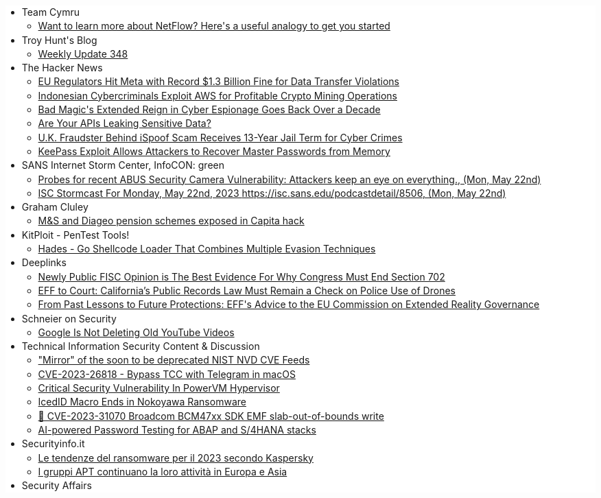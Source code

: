 - Team Cymru
  - [Want to learn more about NetFlow?  Here's a useful analogy to get you started](https://www.team-cymru.com/post/what-to-learn-more-about-netflow-here-s-a-useful-analogy-to-get-you-started)
- Troy Hunt's Blog
  - [Weekly Update 348](https://www.troyhunt.com/weekly-update-348/)
- The Hacker News
  - [EU Regulators Hit Meta with Record $1.3 Billion Fine for Data Transfer Violations](https://thehackernews.com/2023/05/eu-regulators-hit-meta-with-record-13.html)
  - [Indonesian Cybercriminals Exploit AWS for Profitable Crypto Mining Operations](https://thehackernews.com/2023/05/indonesian-cybercriminals-exploit-aws.html)
  - [Bad Magic's Extended Reign in Cyber Espionage Goes Back Over a Decade](https://thehackernews.com/2023/05/bad-magics-extended-reign-in-cyber.html)
  - [Are Your APIs Leaking Sensitive Data?](https://thehackernews.com/2023/05/are-your-apis-leaking-sensitive-data.html)
  - [U.K. Fraudster Behind iSpoof Scam Receives 13-Year Jail Term for Cyber Crimes](https://thehackernews.com/2023/05/uk-fraudster-behind-ispoof-scam.html)
  - [KeePass Exploit Allows Attackers to Recover Master Passwords from Memory](https://thehackernews.com/2023/05/keepass-exploit-allows-attackers-to.html)
- SANS Internet Storm Center, InfoCON: green
  - [Probes for recent ABUS Security Camera Vulnerability: Attackers keep an eye on everything., (Mon, May 22nd)](https://isc.sans.edu/diary/rss/29870)
  - [ISC Stormcast For Monday, May 22nd, 2023 https://isc.sans.edu/podcastdetail/8506, (Mon, May 22nd)](https://isc.sans.edu/diary/rss/29868)
- Graham Cluley
  - [M&S and Diageo pension schemes exposed in Capita hack](https://grahamcluley.com/ms-and-diageo-pension-schemes-exposed-in-capita-hack/)
- KitPloit - PenTest Tools!
  - [Hades - Go Shellcode Loader That Combines Multiple Evasion Techniques](https://www.kitploit.com/2023/05/hades-go-shellcode-loader-that-combines.html)
- Deeplinks
  - [Newly Public FISC Opinion is The Best Evidence For Why Congress Must End Section 702](https://www.eff.org/deeplinks/2023/05/newly-public-fisc-opinion-best-evidence-why-congress-must-end-section-702)
  - [EFF to Court: California’s Public Records Law Must Remain a Check on Police Use of Drones](https://www.eff.org/deeplinks/2023/05/eff-court-californias-public-records-law-must-remain-check-police-use-drones)
  - [From Past Lessons to Future Protections: EFF's Advice to the EU Commission on Extended Reality Governance](https://www.eff.org/deeplinks/2023/05/past-lessons-future-protections-effs-advice-eu-commission-extended-reality)
- Schneier on Security
  - [Google Is Not Deleting Old YouTube Videos](https://www.schneier.com/blog/archives/2023/05/google-is-not-deleting-old-youtube-videos.html)
- Technical Information Security Content & Discussion
  - ["Mirror" of the soon to be deprecated NIST NVD CVE Feeds](https://www.reddit.com/r/netsec/comments/13onez5/mirror_of_the_soon_to_be_deprecated_nist_nvd_cve/)
  - [CVE-2023-26818 - Bypass TCC with Telegram in macOS](https://www.reddit.com/r/netsec/comments/13ok6w0/cve202326818_bypass_tcc_with_telegram_in_macos/)
  - [Critical Security Vulnerability In PowerVM Hypervisor](https://www.reddit.com/r/netsec/comments/13op2gj/critical_security_vulnerability_in_powervm/)
  - [IcedID Macro Ends in Nokoyawa Ransomware](https://www.reddit.com/r/netsec/comments/13opmgt/icedid_macro_ends_in_nokoyawa_ransomware/)
  - [🐛 CVE-2023-31070 Broadcom BCM47xx SDK EMF slab-out-of-bounds write](https://www.reddit.com/r/netsec/comments/13opd6l/cve202331070_broadcom_bcm47xx_sdk_emf/)
  - [AI-powered Password Testing for ABAP and S/4HANA stacks](https://www.reddit.com/r/netsec/comments/13opwh4/aipowered_password_testing_for_abap_and_s4hana/)
- Securityinfo.it
  - [Le tendenze del ransomware per il 2023 secondo Kaspersky](https://www.securityinfo.it/2023/05/22/le-tendenze-del-ransomware-per-il-2023-secondo-kaspersky/?utm_source=rss&utm_medium=rss&utm_campaign=le-tendenze-del-ransomware-per-il-2023-secondo-kaspersky)
  - [I gruppi APT continuano la loro attività in Europa e Asia](https://www.securityinfo.it/2023/05/22/i-gruppi-apt-continuano-la-loro-attivita-in-europa-e-asia/?utm_source=rss&utm_medium=rss&utm_campaign=i-gruppi-apt-continuano-la-loro-attivita-in-europa-e-asia)
- Security Affairs